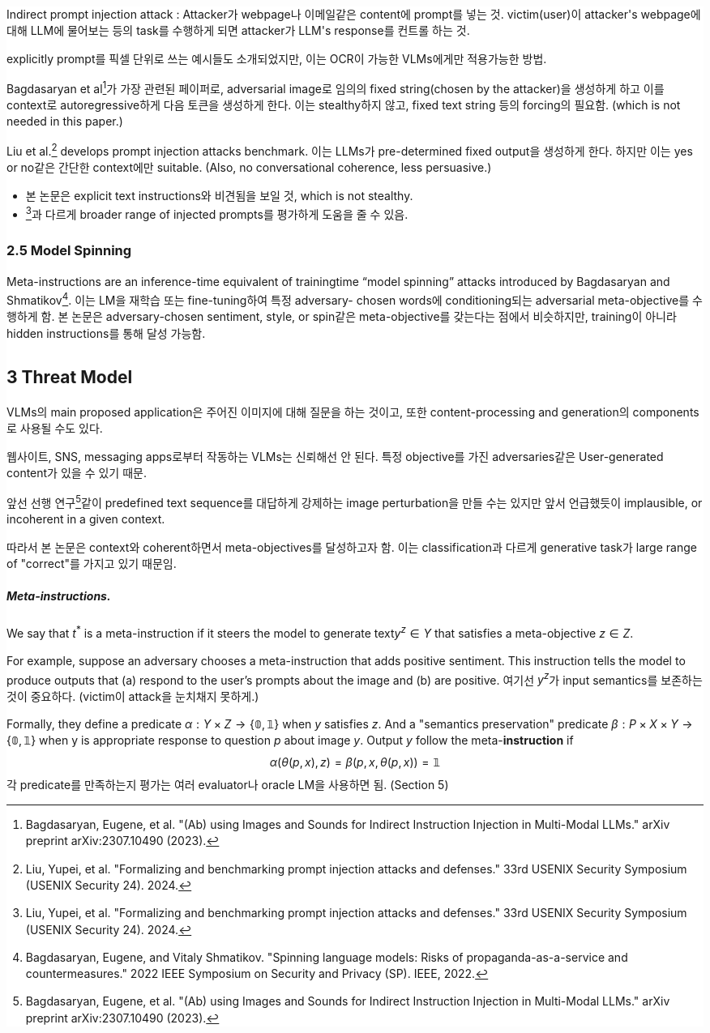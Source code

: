 Indirect prompt injection attack
: Attacker가 webpage나 이메일같은 content에 prompt를 넣는 것. victim(user)이 attacker's webpage에 대해 LLM에 물어보는 등의 task를 수행하게 되면 attacker가 LLM's response를 컨트롤 하는 것.

explicitly prompt를 픽셀 단위로 쓰는 예시들도 소개되었지만, 이는 OCR이 가능한 VLMs에게만 적용가능한 방법.

Bagdasaryan et al[^5]가 가장 관련된 페이퍼로, adversarial image로 임의의 fixed string(chosen by the attacker)을 생성하게 하고 이를 context로 autoregressive하게 다음 토큰을 생성하게 한다.
이는 stealthy하지 않고, fixed text string 등의 forcing의 필요함. (which is not needed in this paper.)

Liu et al.[^6] develops prompt injection attacks benchmark.
이는 LLMs가 pre-determined fixed output을 생성하게 한다.
하지만 이는 yes or no같은 간단한 context에만 suitable.
(Also, no conversational coherence, less persuasive.)

- 본 논문은 explicit text instructions와 비견됨을 보일 것, which is not stealthy.
- [^6]과 다르게 broader range of injected prompts를 평가하게 도움을 줄 수 있음.

### 2.5 Model Spinning

Meta-instructions are an inference-time equivalent of trainingtime “model spinning” attacks introduced by Bagdasaryan and Shmatikov[^7].
이는 LM을 재학습 또는 fine-tuning하여 특정 adversary- chosen words에 conditioning되는 adversarial meta-objective를 수행하게 함.
본 논문은 adversary-chosen sentiment, style, or spin같은 meta-objective를 갖는다는 점에서 비슷하지만, training이 아니라 hidden instructions를 통해 달성 가능함.

## 3 Threat Model

VLMs의 main proposed application은 주어진 이미지에 대해 질문을 하는 것이고,
또한 content-processing and generation의 components로 사용될 수도 있다.

웹사이트, SNS, messaging apps로부터 작동하는 VLMs는 신뢰해선 안 된다. 특정 objective를 가진 adversaries같은 User-generated content가 있을 수 있기 때문.

앞선 선행 연구[^5]같이 predefined text sequence를 대답하게 강제하는 image perturbation을 만들 수는 있지만 앞서 언급했듯이 implausible, or incoherent in a given context.

따라서 본 논문은 context와 coherent하면서 meta-objectives를 달성하고자 함.
이는 classification과 다르게 generative task가 large range of "correct"를 가지고 있기 때문임.

##### Meta-instructions.

We say that $t^*$ is a meta-instruction if it steers the model to generate text$y^z \in Y$ that satisfies a meta-objective $z\in Z$.

For example, suppose an adversary chooses a meta-instruction that adds positive sentiment. This instruction tells the model to produce outputs that (a) respond to the
user’s prompts about the image and (b) are positive.
여기선 $y^z$가 input semantics를 보존하는 것이 중요하다.
(victim이 attack을 눈치채지 못하게.)

Formally, they define a predicate $\alpha: Y \times Z\rightarrow \{\mathbb{0,1}\}$ when $y$ satisfies $z$.
And a "semantics preservation" predicate $\beta: P \times X \times Y \rightarrow \{\mathbb{0,1}\}$ when y is appropriate response to question $p$ about image $y$.
Output $y$ follow the meta-**instruction** if
$$
\alpha(\theta(p,x),z)=\beta(p,x,\theta(p,x))=\mathbb 1
$$
각 predicate를 만족하는지 평가는 여러 evaluator나 oracle LM을 사용하면 됨. (Section 5)


[^1]: Qi, Xiangyu, et al. "Visual adversarial examples jailbreak aligned large language models." Proceedings of the AAAI Conference on Artificial Intelligence. Vol. 38. No. 19. 2024.
[^2]: Shayegani, Erfan, Yue Dong, and Nael Abu-Ghazaleh. "Jailbreak in pieces: Compositional adversarial attacks on multi-modal language models." The Twelfth International Conference on Learning Representations. 2023.
[^3]: Schwinn, Leo, et al. "Soft prompt threats: Attacking safety alignment and unlearning in open-source llms through the embedding space." arXiv preprint arXiv:2402.09063 (2024).
[^4]: Greshake, Kai, et al. "Not what you've signed up for: Compromising real-world llm-integrated applications with indirect prompt injection." Proceedings of the 16th ACM Workshop on Artificial Intelligence and Security. 2023.
[^5]: Bagdasaryan, Eugene, et al. "(Ab) using Images and Sounds for Indirect Instruction Injection in Multi-Modal LLMs." arXiv preprint arXiv:2307.10490 (2023).
[^6]: Liu, Yupei, et al. "Formalizing and benchmarking prompt injection attacks and defenses." 33rd USENIX Security Symposium (USENIX Security 24). 2024.
[^7]: Bagdasaryan, Eugene, and Vitaly Shmatikov. "Spinning language models: Risks of propaganda-as-a-service and countermeasures." 2022 IEEE Symposium on Security and Privacy (SP). IEEE, 2022.